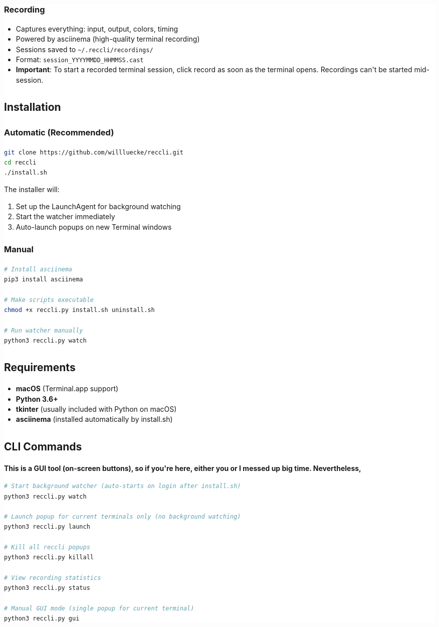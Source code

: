 ### Recording
- Captures everything: input, output, colors, timing
- Powered by asciinema (high-quality terminal recording)
- Sessions saved to `~/.reccli/recordings/`
- Format: `session_YYYYMMDD_HHMMSS.cast`
- **Important**: To start a recorded terminal session, click record as soon as the terminal opens. Recordings can't be started mid-session.

## Installation

### Automatic (Recommended)
```bash
git clone https://github.com/willluecke/reccli.git
cd reccli
./install.sh
```

The installer will:
1. Set up the LaunchAgent for background watching
2. Start the watcher immediately
3. Auto-launch popups on new Terminal windows

### Manual
```bash
# Install asciinema
pip3 install asciinema

# Make scripts executable
chmod +x reccli.py install.sh uninstall.sh

# Run watcher manually
python3 reccli.py watch
```

## Requirements

- **macOS** (Terminal.app support)
- **Python 3.6+**
- **tkinter** (usually included with Python on macOS)
- **asciinema** (installed automatically by install.sh)

## CLI Commands

**This is a GUI tool (on-screen buttons), so if you're here, either you or I messed up big time. Nevertheless,**

```bash
# Start background watcher (auto-starts on login after install.sh)
python3 reccli.py watch

# Launch popup for current terminals only (no background watching)
python3 reccli.py launch

# Kill all reccli popups
python3 reccli.py killall

# View recording statistics
python3 reccli.py status

# Manual GUI mode (single popup for current terminal)
python3 reccli.py gui
```
